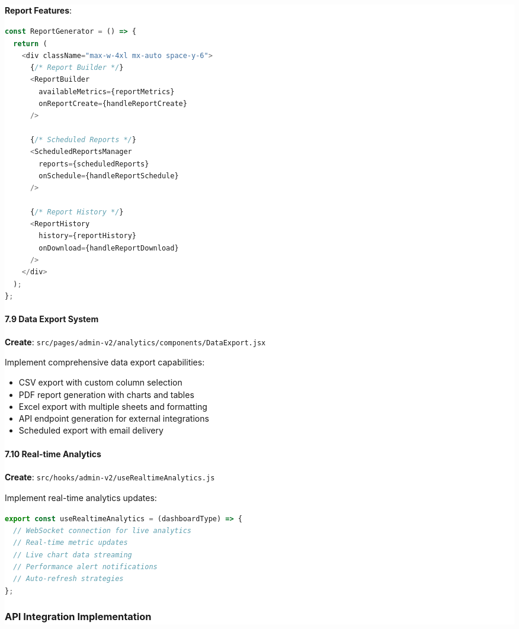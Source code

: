 **Report Features**:
```javascript
const ReportGenerator = () => {
  return (
    <div className="max-w-4xl mx-auto space-y-6">
      {/* Report Builder */}
      <ReportBuilder 
        availableMetrics={reportMetrics}
        onReportCreate={handleReportCreate}
      />
      
      {/* Scheduled Reports */}
      <ScheduledReportsManager 
        reports={scheduledReports}
        onSchedule={handleReportSchedule}
      />
      
      {/* Report History */}
      <ReportHistory 
        history={reportHistory}
        onDownload={handleReportDownload}
      />
    </div>
  );
};
```

#### 7.9 Data Export System
**Create**: `src/pages/admin-v2/analytics/components/DataExport.jsx`

Implement comprehensive data export capabilities:
- CSV export with custom column selection
- PDF report generation with charts and tables
- Excel export with multiple sheets and formatting
- API endpoint generation for external integrations
- Scheduled export with email delivery

#### 7.10 Real-time Analytics
**Create**: `src/hooks/admin-v2/useRealtimeAnalytics.js`

Implement real-time analytics updates:
```javascript
export const useRealtimeAnalytics = (dashboardType) => {
  // WebSocket connection for live analytics
  // Real-time metric updates
  // Live chart data streaming
  // Performance alert notifications
  // Auto-refresh strategies
};
```

### API Integration Implementation
